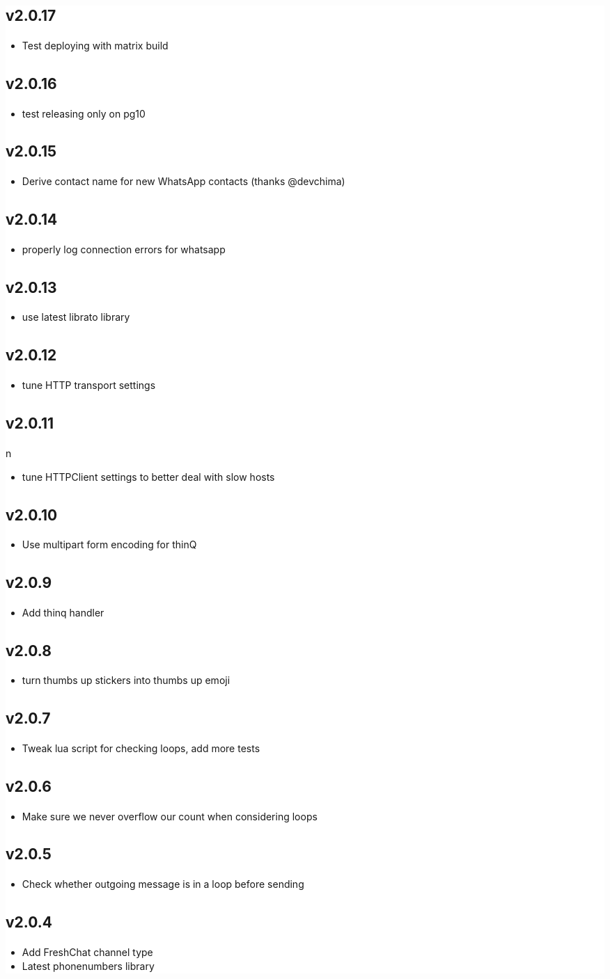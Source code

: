 v2.0.17
----------
 * Test deploying with matrix build

v2.0.16
----------
 * test releasing only on pg10

v2.0.15
----------
 * Derive contact name for new WhatsApp contacts (thanks @devchima)

v2.0.14
----------
 * properly log connection errors for whatsapp

v2.0.13
----------
 * use latest librato library

v2.0.12
----------
 * tune HTTP transport settings

v2.0.11
----------
n
 * tune HTTPClient settings to better deal with slow hosts

v2.0.10
----------
 * Use multipart form encoding for thinQ

v2.0.9
----------
 * Add thinq handler

v2.0.8
----------
 * turn thumbs up stickers into thumbs up emoji

v2.0.7
----------
 * Tweak lua script for checking loops, add more tests

v2.0.6
----------
 * Make sure we never overflow our count when considering loops

v2.0.5
----------
 * Check whether outgoing message is in a loop before sending

v2.0.4
----------
 * Add FreshChat channel type
 * Latest phonenumbers library
